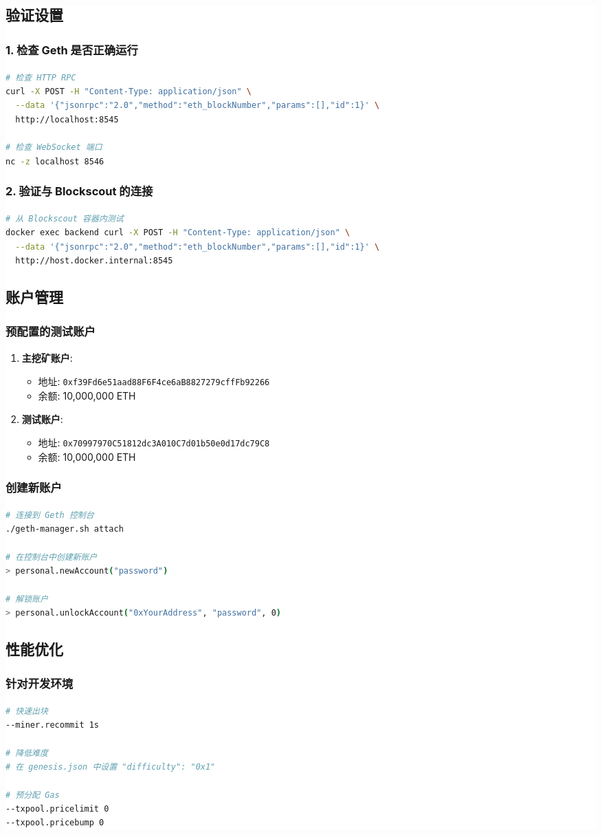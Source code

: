 ## 验证设置

### 1. 检查 Geth 是否正确运行
```bash
# 检查 HTTP RPC
curl -X POST -H "Content-Type: application/json" \
  --data '{"jsonrpc":"2.0","method":"eth_blockNumber","params":[],"id":1}' \
  http://localhost:8545

# 检查 WebSocket 端口
nc -z localhost 8546
```

### 2. 验证与 Blockscout 的连接
```bash
# 从 Blockscout 容器内测试
docker exec backend curl -X POST -H "Content-Type: application/json" \
  --data '{"jsonrpc":"2.0","method":"eth_blockNumber","params":[],"id":1}' \
  http://host.docker.internal:8545
```

## 账户管理

### 预配置的测试账户

1. **主挖矿账户**:
   - 地址: `0xf39Fd6e51aad88F6F4ce6aB8827279cffFb92266`
   - 余额: 10,000,000 ETH

2. **测试账户**:
   - 地址: `0x70997970C51812dc3A010C7d01b50e0d17dc79C8`
   - 余额: 10,000,000 ETH

### 创建新账户
```bash
# 连接到 Geth 控制台
./geth-manager.sh attach

# 在控制台中创建新账户
> personal.newAccount("password")

# 解锁账户
> personal.unlockAccount("0xYourAddress", "password", 0)
```

## 性能优化

### 针对开发环境
```bash
# 快速出块
--miner.recommit 1s

# 降低难度
# 在 genesis.json 中设置 "difficulty": "0x1"

# 预分配 Gas
--txpool.pricelimit 0
--txpool.pricebump 0
```
